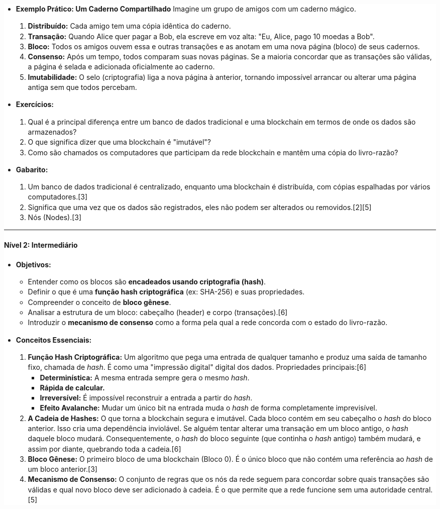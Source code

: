 *   **Exemplo Prático: Um Caderno Compartilhado**
    Imagine um grupo de amigos com um caderno mágico.
    1.  **Distribuído:** Cada amigo tem uma cópia idêntica do caderno.
    2.  **Transação:** Quando Alice quer pagar a Bob, ela escreve em voz alta: "Eu, Alice, pago 10 moedas a Bob".
    3.  **Bloco:** Todos os amigos ouvem essa e outras transações e as anotam em uma nova página (bloco) de seus cadernos.
    4.  **Consenso:** Após um tempo, todos comparam suas novas páginas. Se a maioria concordar que as transações são válidas, a página é selada e adicionada oficialmente ao caderno.
    5.  **Imutabilidade:** O selo (criptografia) liga a nova página à anterior, tornando impossível arrancar ou alterar uma página antiga sem que todos percebam.

*   **Exercícios:**
    1.  Qual é a principal diferença entre um banco de dados tradicional e uma blockchain em termos de onde os dados são armazenados?
    2.  O que significa dizer que uma blockchain é "imutável"?
    3.  Como são chamados os computadores que participam da rede blockchain e mantêm uma cópia do livro-razão?

*   **Gabarito:**
    1.  Um banco de dados tradicional é centralizado, enquanto uma blockchain é distribuída, com cópias espalhadas por vários computadores.[3]
    2.  Significa que uma vez que os dados são registrados, eles não podem ser alterados ou removidos.[2][5]
    3.  Nós (Nodes).[3]

***

#### **Nível 2: Intermediário**

*   **Objetivos:**
    *   Entender como os blocos são **encadeados usando criptografia (hash)**.
    *   Definir o que é uma **função hash criptográfica** (ex: SHA-256) e suas propriedades.
    *   Compreender o conceito de **bloco gênese**.
    *   Analisar a estrutura de um bloco: cabeçalho (header) e corpo (transações).[6]
    *   Introduzir o **mecanismo de consenso** como a forma pela qual a rede concorda com o estado do livro-razão.

*   **Conceitos Essenciais:**
    1.  **Função Hash Criptográfica:** Um algoritmo que pega uma entrada de qualquer tamanho e produz uma saída de tamanho fixo, chamada de *hash*. É como uma "impressão digital" digital dos dados. Propriedades principais:[6]
        *   **Determinística:** A mesma entrada sempre gera o mesmo *hash*.
        *   **Rápida de calcular.**
        *   **Irreversível:** É impossível reconstruir a entrada a partir do *hash*.
        *   **Efeito Avalanche:** Mudar um único bit na entrada muda o *hash* de forma completamente imprevisível.
    2.  **A Cadeia de Hashes:** O que torna a blockchain segura e imutável. Cada bloco contém em seu cabeçalho o *hash* do bloco anterior. Isso cria uma dependência inviolável. Se alguém tentar alterar uma transação em um bloco antigo, o *hash* daquele bloco mudará. Consequentemente, o *hash* do bloco seguinte (que continha o *hash* antigo) também mudará, e assim por diante, quebrando toda a cadeia.[6]
    3.  **Bloco Gênese:** O primeiro bloco de uma blockchain (Bloco 0). É o único bloco que não contém uma referência ao *hash* de um bloco anterior.[3]
    4.  **Mecanismo de Consenso:** O conjunto de regras que os nós da rede seguem para concordar sobre quais transações são válidas e qual novo bloco deve ser adicionado à cadeia. É o que permite que a rede funcione sem uma autoridade central.[5]
